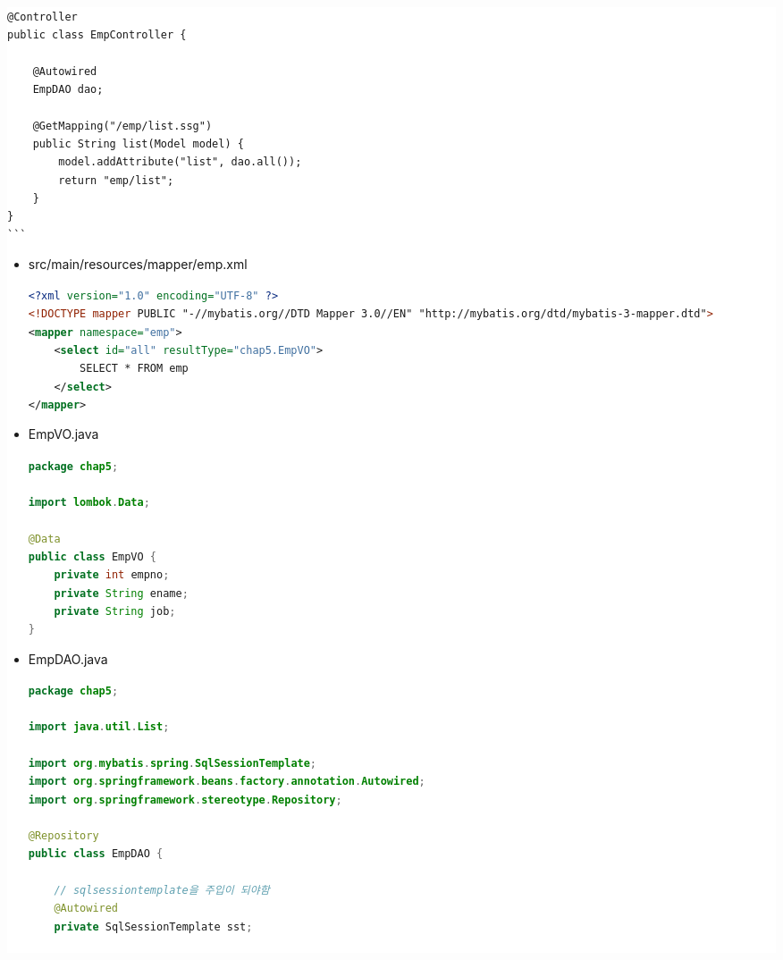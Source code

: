     @Controller
    public class EmpController {
    
    	@Autowired
    	EmpDAO dao;
    	
    	@GetMapping("/emp/list.ssg")
    	public String list(Model model) {
    		model.addAttribute("list", dao.all());
    		return "emp/list";
    	}
    }
    ```
    
  * src/main/resources/mapper/emp.xml
  
    ```xml
    <?xml version="1.0" encoding="UTF-8" ?>
    <!DOCTYPE mapper PUBLIC "-//mybatis.org//DTD Mapper 3.0//EN" "http://mybatis.org/dtd/mybatis-3-mapper.dtd">
    <mapper namespace="emp">
    	<select id="all" resultType="chap5.EmpVO">
    		SELECT * FROM emp
    	</select>
    </mapper>
    ```
  
  * EmpVO.java
  
    ```java
    package chap5;
    
    import lombok.Data;
    
    @Data
    public class EmpVO {
    	private int empno;
    	private String ename;
    	private String job;
    }
    ```
  
  * EmpDAO.java
  
    ```java
    package chap5;
    
    import java.util.List;
    
    import org.mybatis.spring.SqlSessionTemplate;
    import org.springframework.beans.factory.annotation.Autowired;
    import org.springframework.stereotype.Repository;
    
    @Repository
    public class EmpDAO {
    	
    	// sqlsessiontemplate을 주입이 되야함
    	@Autowired
    	private SqlSessionTemplate sst;
    	